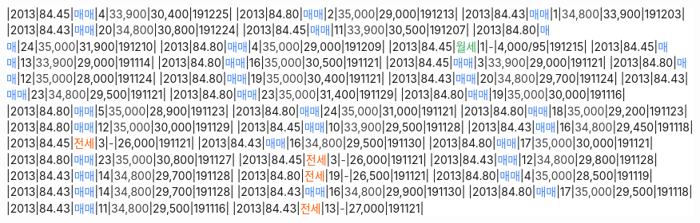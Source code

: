 |2013|84.45|<span style="color:#4285f3">매매</span>|4|<span style="color:#444444">33,900</span>|30,400|191225|
|2013|84.80|<span style="color:#4285f3">매매</span>|2|<span style="color:#444444">35,000</span>|29,000|191213|
|2013|84.43|<span style="color:#4285f3">매매</span>|1|<span style="color:#444444">34,800</span>|33,900|191203|
|2013|84.43|<span style="color:#4285f3">매매</span>|20|<span style="color:#444444">34,800</span>|30,800|191224|
|2013|84.45|<span style="color:#4285f3">매매</span>|11|<span style="color:#444444">33,900</span>|30,500|191207|
|2013|84.80|<span style="color:#4285f3">매매</span>|24|<span style="color:#444444">35,000</span>|31,900|191210|
|2013|84.80|<span style="color:#4285f3">매매</span>|4|<span style="color:#444444">35,000</span>|29,000|191209|
|2013|84.45|<span style="color:#34a853">월세</span>|1|<span style="color:#444444">-</span>|4,000/95|191215|
|2013|84.45|<span style="color:#4285f3">매매</span>|13|<span style="color:#444444">33,900</span>|29,000|191114|
|2013|84.80|<span style="color:#4285f3">매매</span>|16|<span style="color:#444444">35,000</span>|30,500|191121|
|2013|84.45|<span style="color:#4285f3">매매</span>|3|<span style="color:#444444">33,900</span>|29,000|191121|
|2013|84.80|<span style="color:#4285f3">매매</span>|12|<span style="color:#444444">35,000</span>|28,000|191124|
|2013|84.80|<span style="color:#4285f3">매매</span>|19|<span style="color:#444444">35,000</span>|30,400|191121|
|2013|84.43|<span style="color:#4285f3">매매</span>|20|<span style="color:#444444">34,800</span>|29,700|191124|
|2013|84.43|<span style="color:#4285f3">매매</span>|23|<span style="color:#444444">34,800</span>|29,500|191121|
|2013|84.80|<span style="color:#4285f3">매매</span>|23|<span style="color:#444444">35,000</span>|31,400|191129|
|2013|84.80|<span style="color:#4285f3">매매</span>|19|<span style="color:#444444">35,000</span>|30,000|191116|
|2013|84.80|<span style="color:#4285f3">매매</span>|5|<span style="color:#444444">35,000</span>|28,900|191123|
|2013|84.80|<span style="color:#4285f3">매매</span>|24|<span style="color:#444444">35,000</span>|31,000|191121|
|2013|84.80|<span style="color:#4285f3">매매</span>|18|<span style="color:#444444">35,000</span>|29,200|191123|
|2013|84.80|<span style="color:#4285f3">매매</span>|12|<span style="color:#444444">35,000</span>|30,000|191129|
|2013|84.45|<span style="color:#4285f3">매매</span>|10|<span style="color:#444444">33,900</span>|29,500|191128|
|2013|84.43|<span style="color:#4285f3">매매</span>|16|<span style="color:#444444">34,800</span>|29,450|191118|
|2013|84.45|<span style="color:#ff5a00">전세</span>|3|<span style="color:#444444">-</span>|26,000|191121|
|2013|84.43|<span style="color:#4285f3">매매</span>|16|<span style="color:#444444">34,800</span>|29,500|191130|
|2013|84.80|<span style="color:#4285f3">매매</span>|17|<span style="color:#444444">35,000</span>|30,000|191121|
|2013|84.80|<span style="color:#4285f3">매매</span>|23|<span style="color:#444444">35,000</span>|30,800|191127|
|2013|84.45|<span style="color:#ff5a00">전세</span>|3|<span style="color:#444444">-</span>|26,000|191121|
|2013|84.43|<span style="color:#4285f3">매매</span>|12|<span style="color:#444444">34,800</span>|29,800|191128|
|2013|84.43|<span style="color:#4285f3">매매</span>|14|<span style="color:#444444">34,800</span>|29,700|191128|
|2013|84.80|<span style="color:#ff5a00">전세</span>|19|<span style="color:#444444">-</span>|26,500|191121|
|2013|84.80|<span style="color:#4285f3">매매</span>|4|<span style="color:#444444">35,000</span>|28,500|191119|
|2013|84.43|<span style="color:#4285f3">매매</span>|14|<span style="color:#444444">34,800</span>|29,700|191128|
|2013|84.43|<span style="color:#4285f3">매매</span>|16|<span style="color:#444444">34,800</span>|29,900|191130|
|2013|84.80|<span style="color:#4285f3">매매</span>|17|<span style="color:#444444">35,000</span>|29,500|191118|
|2013|84.43|<span style="color:#4285f3">매매</span>|11|<span style="color:#444444">34,800</span>|29,500|191116|
|2013|84.43|<span style="color:#ff5a00">전세</span>|13|<span style="color:#444444">-</span>|27,000|191121|

